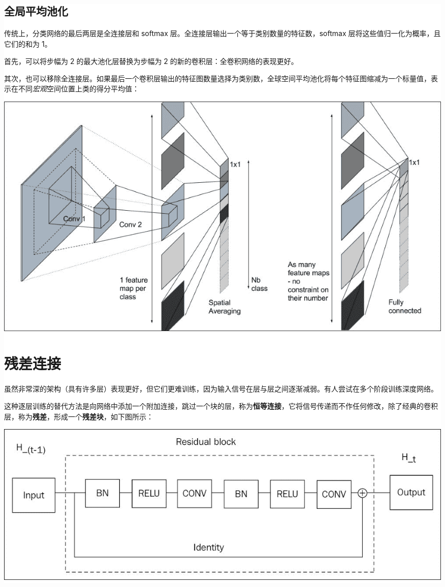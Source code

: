 ## 全局平均池化

传统上，分类网络的最后两层是全连接层和 softmax 层。全连接层输出一个等于类别数量的特征数，softmax 层将这些值归一化为概率，且它们的和为 1。

首先，可以将步幅为 2 的最大池化层替换为步幅为 2 的新的卷积层：全卷积网络的表现更好。

其次，也可以移除全连接层。如果最后一个卷积层输出的特征图数量选择为类别数，全球空间平均池化将每个特征图缩减为一个标量值，表示在不同*宏观*空间位置上类的得分平均值：

![全局平均池化](img/00108.jpeg)

# 残差连接

虽然非常深的架构（具有许多层）表现更好，但它们更难训练，因为输入信号在层与层之间逐渐减弱。有人尝试在多个阶段训练深度网络。

这种逐层训练的替代方法是向网络中添加一个附加连接，跳过一个块的层，称为**恒等连接**，它将信号传递而不作任何修改，除了经典的卷积层，称为**残差**，形成一个**残差块**，如下图所示：

![残差连接](img/00109.jpeg)
